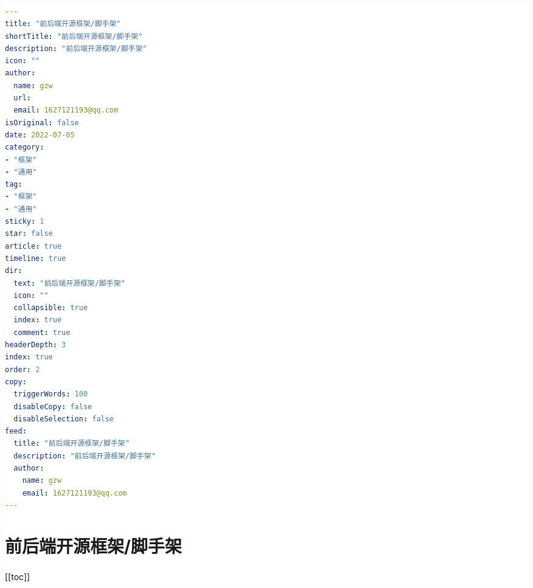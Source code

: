 ```yaml
---
title: "前后端开源框架/脚手架"
shortTitle: "前后端开源框架/脚手架"
description: "前后端开源框架/脚手架"
icon: ""
author: 
  name: gzw
  url: 
  email: 1627121193@qq.com
isOriginal: false
date: 2022-07-05
category: 
- "框架"
- "通用"
tag:
- "框架"
- "通用"
sticky: 1
star: false
article: true
timeline: true
dir:
  text: "前后端开源框架/脚手架"
  icon: ""
  collapsible: true
  index: true
  comment: true
headerDepth: 3
index: true
order: 2
copy:
  triggerWords: 100
  disableCopy: false
  disableSelection: false
feed:
  title: "前后端开源框架/脚手架"
  description: "前后端开源框架/脚手架"
  author:
    name: gzw
    email: 1627121193@qq.com
---
```





# 前后端开源框架/脚手架


[[toc]]
